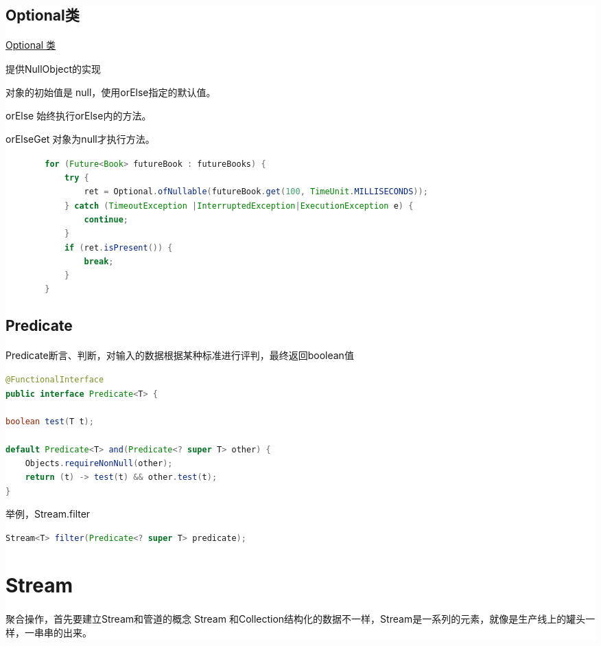 

## Optional类

[Optional 类](https://www.runoob.com/java/java8-optional-class.html)

提供NullObject的实现



对象的初始值是 null，使用orElse指定的默认值。

orElse 始终执行orElse内的方法。

orElseGet 对象为null才执行方法。

```java
        for (Future<Book> futureBook : futureBooks) {
            try {
                ret = Optional.ofNullable(futureBook.get(100, TimeUnit.MILLISECONDS));
            } catch (TimeoutException |InterruptedException|ExecutionException e) {
                continue;
            }
            if (ret.isPresent()) {
                break;
            }
        }
```

## Predicate

 Predicate断言、判断，对输入的数据根据某种标准进行评判，最终返回boolean值

```java
@FunctionalInterface
public interface Predicate<T> {

boolean test(T t);

default Predicate<T> and(Predicate<? super T> other) {
    Objects.requireNonNull(other);
    return (t) -> test(t) && other.test(t);
}

```

举例，Stream.filter

```java
Stream<T> filter(Predicate<? super T> predicate);
```

# Stream

 聚合操作，首先要建立Stream和管道的概念
Stream 和Collection结构化的数据不一样，Stream是一系列的元素，就像是生产线上的罐头一样，一串串的出来。
